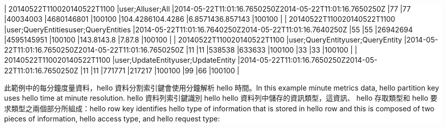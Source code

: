 | <span data-ttu-id="81dfe-170">20140522T1100</span><span class="sxs-lookup"><span data-stu-id="81dfe-170">20140522T1100</span></span> |<span data-ttu-id="81dfe-171">user;All</span><span class="sxs-lookup"><span data-stu-id="81dfe-171">user;All</span></span> |<span data-ttu-id="81dfe-172">2014-05-22T11:01:16.7650250Z</span><span class="sxs-lookup"><span data-stu-id="81dfe-172">2014-05-22T11:01:16.7650250Z</span></span> |<span data-ttu-id="81dfe-173">7</span><span class="sxs-lookup"><span data-stu-id="81dfe-173">7</span></span> |<span data-ttu-id="81dfe-174">7</span><span class="sxs-lookup"><span data-stu-id="81dfe-174">7</span></span> |<span data-ttu-id="81dfe-175">4003</span><span class="sxs-lookup"><span data-stu-id="81dfe-175">4003</span></span> |<span data-ttu-id="81dfe-176">46801</span><span class="sxs-lookup"><span data-stu-id="81dfe-176">46801</span></span> |<span data-ttu-id="81dfe-177">100</span><span class="sxs-lookup"><span data-stu-id="81dfe-177">100</span></span> |<span data-ttu-id="81dfe-178">104.4286</span><span class="sxs-lookup"><span data-stu-id="81dfe-178">104.4286</span></span> |<span data-ttu-id="81dfe-179">6.857143</span><span class="sxs-lookup"><span data-stu-id="81dfe-179">6.857143</span></span> |<span data-ttu-id="81dfe-180">100</span><span class="sxs-lookup"><span data-stu-id="81dfe-180">100</span></span> |
| <span data-ttu-id="81dfe-181">20140522T1100</span><span class="sxs-lookup"><span data-stu-id="81dfe-181">20140522T1100</span></span> |<span data-ttu-id="81dfe-182">user;QueryEntities</span><span class="sxs-lookup"><span data-stu-id="81dfe-182">user;QueryEntities</span></span> |<span data-ttu-id="81dfe-183">2014-05-22T11:01:16.7640250Z</span><span class="sxs-lookup"><span data-stu-id="81dfe-183">2014-05-22T11:01:16.7640250Z</span></span> |<span data-ttu-id="81dfe-184">5</span><span class="sxs-lookup"><span data-stu-id="81dfe-184">5</span></span> |<span data-ttu-id="81dfe-185">5</span><span class="sxs-lookup"><span data-stu-id="81dfe-185">5</span></span> |<span data-ttu-id="81dfe-186">2694</span><span class="sxs-lookup"><span data-stu-id="81dfe-186">2694</span></span> |<span data-ttu-id="81dfe-187">45951</span><span class="sxs-lookup"><span data-stu-id="81dfe-187">45951</span></span> |<span data-ttu-id="81dfe-188">100</span><span class="sxs-lookup"><span data-stu-id="81dfe-188">100</span></span> |<span data-ttu-id="81dfe-189">143.8</span><span class="sxs-lookup"><span data-stu-id="81dfe-189">143.8</span></span> |<span data-ttu-id="81dfe-190">7.8</span><span class="sxs-lookup"><span data-stu-id="81dfe-190">7.8</span></span> |<span data-ttu-id="81dfe-191">100</span><span class="sxs-lookup"><span data-stu-id="81dfe-191">100</span></span> |
| <span data-ttu-id="81dfe-192">20140522T1100</span><span class="sxs-lookup"><span data-stu-id="81dfe-192">20140522T1100</span></span> |<span data-ttu-id="81dfe-193">user;QueryEntity</span><span class="sxs-lookup"><span data-stu-id="81dfe-193">user;QueryEntity</span></span> |<span data-ttu-id="81dfe-194">2014-05-22T11:01:16.7650250Z</span><span class="sxs-lookup"><span data-stu-id="81dfe-194">2014-05-22T11:01:16.7650250Z</span></span> |<span data-ttu-id="81dfe-195">1</span><span class="sxs-lookup"><span data-stu-id="81dfe-195">1</span></span> |<span data-ttu-id="81dfe-196">1</span><span class="sxs-lookup"><span data-stu-id="81dfe-196">1</span></span> |<span data-ttu-id="81dfe-197">538</span><span class="sxs-lookup"><span data-stu-id="81dfe-197">538</span></span> |<span data-ttu-id="81dfe-198">633</span><span class="sxs-lookup"><span data-stu-id="81dfe-198">633</span></span> |<span data-ttu-id="81dfe-199">100</span><span class="sxs-lookup"><span data-stu-id="81dfe-199">100</span></span> |<span data-ttu-id="81dfe-200">3</span><span class="sxs-lookup"><span data-stu-id="81dfe-200">3</span></span> |<span data-ttu-id="81dfe-201">3</span><span class="sxs-lookup"><span data-stu-id="81dfe-201">3</span></span> |<span data-ttu-id="81dfe-202">100</span><span class="sxs-lookup"><span data-stu-id="81dfe-202">100</span></span> |
| <span data-ttu-id="81dfe-203">20140522T1100</span><span class="sxs-lookup"><span data-stu-id="81dfe-203">20140522T1100</span></span> |<span data-ttu-id="81dfe-204">user;UpdateEntity</span><span class="sxs-lookup"><span data-stu-id="81dfe-204">user;UpdateEntity</span></span> |<span data-ttu-id="81dfe-205">2014-05-22T11:01:16.7650250Z</span><span class="sxs-lookup"><span data-stu-id="81dfe-205">2014-05-22T11:01:16.7650250Z</span></span> |<span data-ttu-id="81dfe-206">1</span><span class="sxs-lookup"><span data-stu-id="81dfe-206">1</span></span> |<span data-ttu-id="81dfe-207">1</span><span class="sxs-lookup"><span data-stu-id="81dfe-207">1</span></span> |<span data-ttu-id="81dfe-208">771</span><span class="sxs-lookup"><span data-stu-id="81dfe-208">771</span></span> |<span data-ttu-id="81dfe-209">217</span><span class="sxs-lookup"><span data-stu-id="81dfe-209">217</span></span> |<span data-ttu-id="81dfe-210">100</span><span class="sxs-lookup"><span data-stu-id="81dfe-210">100</span></span> |<span data-ttu-id="81dfe-211">9</span><span class="sxs-lookup"><span data-stu-id="81dfe-211">9</span></span> |<span data-ttu-id="81dfe-212">6</span><span class="sxs-lookup"><span data-stu-id="81dfe-212">6</span></span> |<span data-ttu-id="81dfe-213">100</span><span class="sxs-lookup"><span data-stu-id="81dfe-213">100</span></span> |

<span data-ttu-id="81dfe-214">此範例中的每分鐘度量資料，hello 資料分割索引鍵會使用分鐘解析 hello 時間。</span><span class="sxs-lookup"><span data-stu-id="81dfe-214">In this example minute metrics data, hello partition key uses hello time at minute resolution.</span></span> <span data-ttu-id="81dfe-215">hello 資料列索引鍵識別 hello hello 資料列中儲存的資訊類型，這資訊、 hello 存取類型和 hello 要求類型之兩個部分所組成：</span><span class="sxs-lookup"><span data-stu-id="81dfe-215">hello row key identifies hello type of information that is stored in hello row and this is composed of two pieces of information, hello access type, and hello request type:</span></span>
